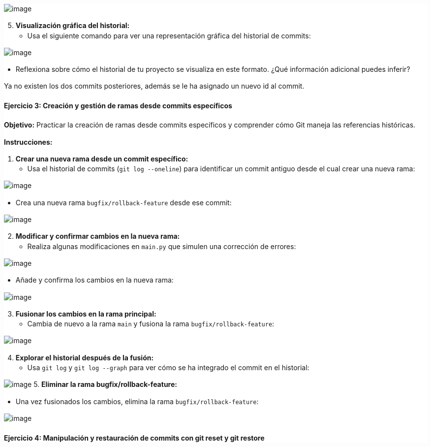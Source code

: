![image](https://github.com/user-attachments/assets/15126457-970c-412b-9fe2-cb2974e6b7b0)

5. **Visualización gráfica del historial:**
   - Usa el siguiente comando para ver una representación gráfica del historial de commits:

![image](https://github.com/user-attachments/assets/6906a290-7b33-4f79-a2d6-cc58cb870976)
   - Reflexiona sobre cómo el historial de tu proyecto se visualiza en este formato. ¿Qué información adicional puedes inferir?

Ya no existen los dos commits posteriores, además se le ha asignado un nuevo id al commit. 

#### Ejercicio 3: Creación y gestión de ramas desde commits específicos

**Objetivo:** Practicar la creación de ramas desde commits específicos y comprender cómo Git maneja las referencias históricas.

**Instrucciones:**

1. **Crear una nueva rama desde un commit específico:**
   - Usa el historial de commits (`git log --oneline`) para identificar un commit antiguo desde el cual crear una nueva rama:

![image](https://github.com/user-attachments/assets/b9e38ffb-cf46-4b1c-92a5-b3ed8d5b3d3f)
   - Crea una nueva rama `bugfix/rollback-feature` desde ese commit:

![image](https://github.com/user-attachments/assets/6bc065db-878d-483f-ad7e-7e0f7ee80db9)

2. **Modificar y confirmar cambios en la nueva rama:**
   - Realiza algunas modificaciones en `main.py` que simulen una corrección de errores:

![image](https://github.com/user-attachments/assets/e17813cd-1e44-4a7d-a6f0-82b91082b81e)

   - Añade y confirma los cambios en la nueva rama:

![image](https://github.com/user-attachments/assets/7f13f075-6656-4a98-9a3b-97208a785219)

3. **Fusionar los cambios en la rama principal:**
   - Cambia de nuevo a la rama `main` y fusiona la rama `bugfix/rollback-feature`:

![image](https://github.com/user-attachments/assets/fdb95216-745f-47c5-91b1-9f3f7d07018a)

4. **Explorar el historial después de la fusión:**
   - Usa `git log` y `git log --graph` para ver cómo se ha integrado el commit en el historial:

![image](https://github.com/user-attachments/assets/0c2a0e0e-b7ac-4d18-a17d-8b49154ca85b)
5. **Eliminar la rama bugfix/rollback-feature:**
   - Una vez fusionados los cambios, elimina la rama `bugfix/rollback-feature`:

![image](https://github.com/user-attachments/assets/7c00c53c-f6ef-4497-a7c3-21e86c3ca5a2)


#### Ejercicio 4: Manipulación y restauración de commits con git reset y git restore
